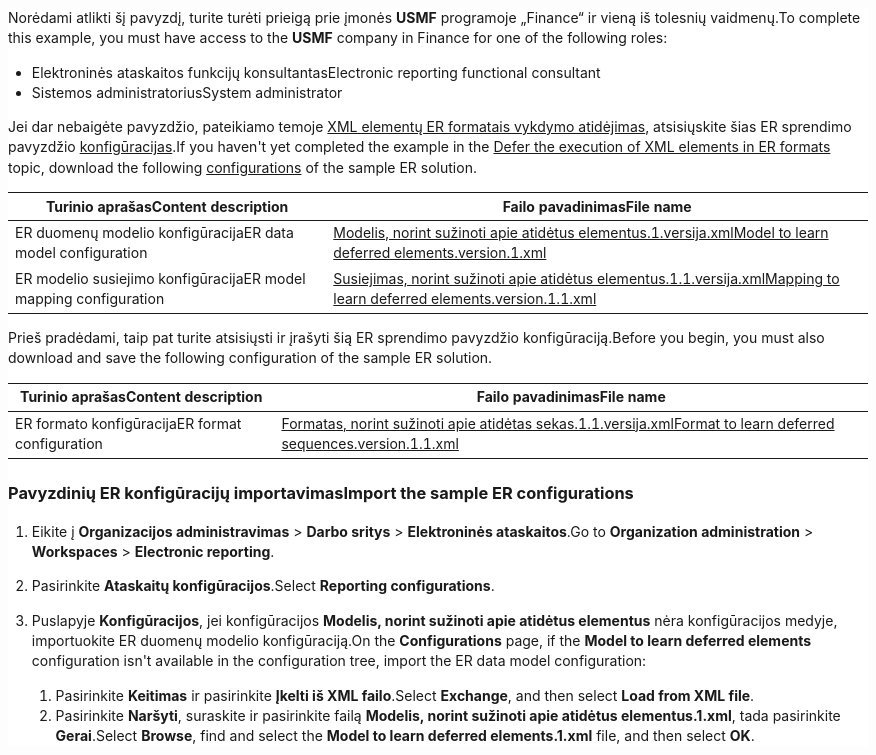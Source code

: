 <span data-ttu-id="1b1d2-120">Norėdami atlikti šį pavyzdį, turite turėti prieigą prie įmonės **USMF** programoje „Finance“ ir vieną iš tolesnių vaidmenų.</span><span class="sxs-lookup"><span data-stu-id="1b1d2-120">To complete this example, you must have access to the **USMF** company in Finance for one of the following roles:</span></span>

- <span data-ttu-id="1b1d2-121">Elektroninės ataskaitos funkcijų konsultantas</span><span class="sxs-lookup"><span data-stu-id="1b1d2-121">Electronic reporting functional consultant</span></span>
- <span data-ttu-id="1b1d2-122">Sistemos administratorius</span><span class="sxs-lookup"><span data-stu-id="1b1d2-122">System administrator</span></span>

<span data-ttu-id="1b1d2-123">Jei dar nebaigėte pavyzdžio, pateikiamo temoje [XML elementų ER formatais vykdymo atidėjimas](er-defer-xml-element.md#Example), atsisiųskite šias ER sprendimo pavyzdžio [konfigūracijas](general-electronic-reporting.md#Configuration).</span><span class="sxs-lookup"><span data-stu-id="1b1d2-123">If you haven't yet completed the example in the [Defer the execution of XML elements in ER formats](er-defer-xml-element.md#Example) topic, download the following [configurations](general-electronic-reporting.md#Configuration) of the sample ER solution.</span></span>

| <span data-ttu-id="1b1d2-124">Turinio aprašas</span><span class="sxs-lookup"><span data-stu-id="1b1d2-124">Content description</span></span>            | <span data-ttu-id="1b1d2-125">Failo pavadinimas</span><span class="sxs-lookup"><span data-stu-id="1b1d2-125">File name</span></span> |
|--------------------------------|-----------|
| <span data-ttu-id="1b1d2-126">ER duomenų modelio konfigūracija</span><span class="sxs-lookup"><span data-stu-id="1b1d2-126">ER data model configuration</span></span>    | [<span data-ttu-id="1b1d2-127">Modelis, norint sužinoti apie atidėtus elementus.1.versija.xml</span><span class="sxs-lookup"><span data-stu-id="1b1d2-127">Model to learn deferred elements.version.1.xml</span></span>](https://mbs.microsoft.com/customersource/Global/AX/downloads/hot-fixes/365optelecrepeg) |
| <span data-ttu-id="1b1d2-128">ER modelio susiejimo konfigūracija</span><span class="sxs-lookup"><span data-stu-id="1b1d2-128">ER model mapping configuration</span></span> | [<span data-ttu-id="1b1d2-129">Susiejimas, norint sužinoti apie atidėtus elementus.1.1.versija.xml</span><span class="sxs-lookup"><span data-stu-id="1b1d2-129">Mapping to learn deferred elements.version.1.1.xml</span></span>](https://mbs.microsoft.com/customersource/Global/AX/downloads/hot-fixes/365optelecrepeg) |

<span data-ttu-id="1b1d2-130">Prieš pradėdami, taip pat turite atsisiųsti ir įrašyti šią ER sprendimo pavyzdžio konfigūraciją.</span><span class="sxs-lookup"><span data-stu-id="1b1d2-130">Before you begin, you must also download and save the following configuration of the sample ER solution.</span></span>

| <span data-ttu-id="1b1d2-131">Turinio aprašas</span><span class="sxs-lookup"><span data-stu-id="1b1d2-131">Content description</span></span>     |<span data-ttu-id="1b1d2-132">Failo pavadinimas</span><span class="sxs-lookup"><span data-stu-id="1b1d2-132">File name</span></span> |
|-------------------------|----------|
| <span data-ttu-id="1b1d2-133">ER formato konfigūracija</span><span class="sxs-lookup"><span data-stu-id="1b1d2-133">ER format configuration</span></span> | [<span data-ttu-id="1b1d2-134">Formatas, norint sužinoti apie atidėtas sekas.1.1.versija.xml</span><span class="sxs-lookup"><span data-stu-id="1b1d2-134">Format to learn deferred sequences.version.1.1.xml</span></span>](https://mbs.microsoft.com/customersource/Global/AX/downloads/hot-fixes/365optelecrepeg) |

### <a name="import-the-sample-er-configurations"></a><span data-ttu-id="1b1d2-135">Pavyzdinių ER konfigūracijų importavimas</span><span class="sxs-lookup"><span data-stu-id="1b1d2-135">Import the sample ER configurations</span></span>

1. <span data-ttu-id="1b1d2-136">Eikite į **Organizacijos administravimas** \> **Darbo sritys** \> **Elektroninės ataskaitos**.</span><span class="sxs-lookup"><span data-stu-id="1b1d2-136">Go to **Organization administration** \> **Workspaces** \> **Electronic reporting**.</span></span>
2. <span data-ttu-id="1b1d2-137">Pasirinkite **Ataskaitų konfigūracijos**.</span><span class="sxs-lookup"><span data-stu-id="1b1d2-137">Select **Reporting configurations**.</span></span>
3. <span data-ttu-id="1b1d2-138">Puslapyje **Konfigūracijos**, jei konfigūracijos **Modelis, norint sužinoti apie atidėtus elementus** nėra konfigūracijos medyje, importuokite ER duomenų modelio konfigūraciją.</span><span class="sxs-lookup"><span data-stu-id="1b1d2-138">On the **Configurations** page, if the **Model to learn deferred elements** configuration isn't available in the configuration tree, import the ER data model configuration:</span></span>

    1. <span data-ttu-id="1b1d2-139">Pasirinkite **Keitimas** ir pasirinkite **Įkelti iš XML failo**.</span><span class="sxs-lookup"><span data-stu-id="1b1d2-139">Select **Exchange**, and then select **Load from XML file**.</span></span>
    2. <span data-ttu-id="1b1d2-140">Pasirinkite **Naršyti**, suraskite ir pasirinkite failą **Modelis, norint sužinoti apie atidėtus elementus.1.xml**, tada pasirinkite **Gerai**.</span><span class="sxs-lookup"><span data-stu-id="1b1d2-140">Select **Browse**, find and select the **Model to learn deferred elements.1.xml** file, and then select **OK**.</span></span>
